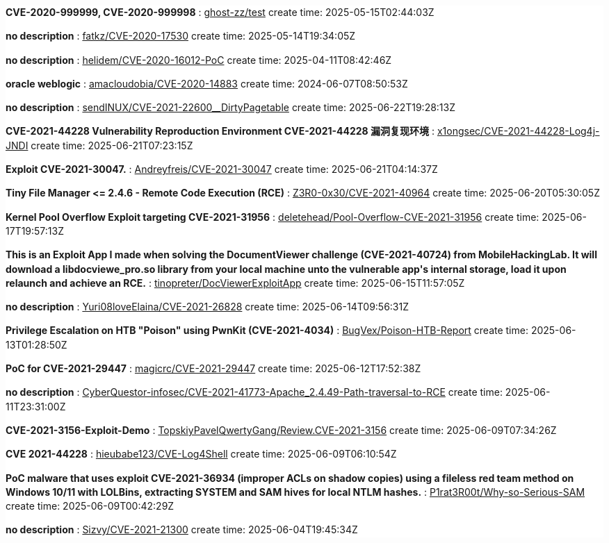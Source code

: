 **CVE-2020-999999, CVE-2020-999998** : [ghost-zz/test](https://github.com/ghost-zz/test)  create time: 2025-05-15T02:44:03Z

**no description** : [fatkz/CVE-2020-17530](https://github.com/fatkz/CVE-2020-17530)  create time: 2025-05-14T19:34:05Z

**no description** : [helidem/CVE-2020-16012-PoC](https://github.com/helidem/CVE-2020-16012-PoC)  create time: 2025-04-11T08:42:46Z

**oracle weblogic** : [amacloudobia/CVE-2020-14883](https://github.com/amacloudobia/CVE-2020-14883)  create time: 2024-06-07T08:50:53Z

**no description** : [sendINUX/CVE-2021-22600__DirtyPagetable](https://github.com/sendINUX/CVE-2021-22600__DirtyPagetable)  create time: 2025-06-22T19:28:13Z

**CVE-2021-44228 Vulnerability Reproduction Environment CVE-2021-44228 漏洞复现环境** : [x1ongsec/CVE-2021-44228-Log4j-JNDI](https://github.com/x1ongsec/CVE-2021-44228-Log4j-JNDI)  create time: 2025-06-21T07:23:15Z

**Exploit CVE-2021-30047.** : [Andreyfreis/CVE-2021-30047](https://github.com/Andreyfreis/CVE-2021-30047)  create time: 2025-06-21T04:14:37Z

**Tiny File Manager <= 2.4.6 - Remote Code Execution (RCE)** : [Z3R0-0x30/CVE-2021-40964](https://github.com/Z3R0-0x30/CVE-2021-40964)  create time: 2025-06-20T05:30:05Z

**Kernel Pool Overflow Exploit targeting CVE-2021-31956** : [deletehead/Pool-Overflow-CVE-2021-31956](https://github.com/deletehead/Pool-Overflow-CVE-2021-31956)  create time: 2025-06-17T19:57:13Z

**This is an Exploit App I made when solving the DocumentViewer challenge (CVE-2021-40724) from MobileHackingLab. It will download a libdocviewe_pro.so library from your local machine unto the vulnerable app's internal storage, load it upon relaunch and achieve an RCE.** : [tinopreter/DocViewerExploitApp](https://github.com/tinopreter/DocViewerExploitApp)  create time: 2025-06-15T11:57:05Z

**no description** : [Yuri08loveElaina/CVE-2021-26828](https://github.com/Yuri08loveElaina/CVE-2021-26828)  create time: 2025-06-14T09:56:31Z

**Privilege Escalation on HTB "Poison" using PwnKit (CVE-2021-4034)** : [BugVex/Poison-HTB-Report](https://github.com/BugVex/Poison-HTB-Report)  create time: 2025-06-13T01:28:50Z

**PoC for CVE-2021-29447** : [magicrc/CVE-2021-29447](https://github.com/magicrc/CVE-2021-29447)  create time: 2025-06-12T17:52:38Z

**no description** : [CyberQuestor-infosec/CVE-2021-41773-Apache_2.4.49-Path-traversal-to-RCE](https://github.com/CyberQuestor-infosec/CVE-2021-41773-Apache_2.4.49-Path-traversal-to-RCE)  create time: 2025-06-11T23:31:00Z

**CVE-2021-3156-Exploit-Demo** : [TopskiyPavelQwertyGang/Review.CVE-2021-3156](https://github.com/TopskiyPavelQwertyGang/Review.CVE-2021-3156)  create time: 2025-06-09T07:34:26Z

**CVE 2021-44228** : [hieubabe123/CVE-Log4Shell](https://github.com/hieubabe123/CVE-Log4Shell)  create time: 2025-06-09T06:10:54Z

**PoC malware that uses exploit CVE-2021-36934 (improper ACLs on shadow copies) using a fileless red team method on Windows 10/11 with LOLBins, extracting SYSTEM and SAM hives for local NTLM hashes.** : [P1rat3R00t/Why-so-Serious-SAM](https://github.com/P1rat3R00t/Why-so-Serious-SAM)  create time: 2025-06-09T00:42:29Z

**no description** : [Sizvy/CVE-2021-21300](https://github.com/Sizvy/CVE-2021-21300)  create time: 2025-06-04T19:45:34Z
